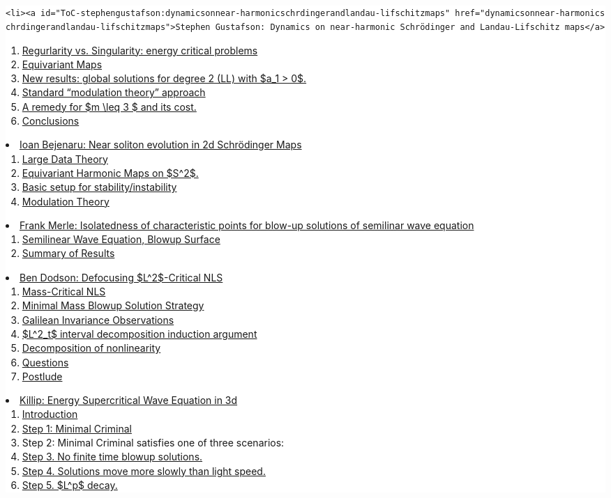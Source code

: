 	<li><a id="ToC-stephengustafson:dynamicsonnear-harmonicschrdingerandlandau-lifschitzmaps" href="dynamicsonnear-harmonicschrdingerandlandau-lifschitzmaps">Stephen Gustafson: Dynamics on near-harmonic Schrödinger and Landau-Lifschitz maps</a>
<ol>
	<li><a id="ToC-regurlarityvs.singularity:energycriticalproblems" href="energycriticalproblems">Regurlarity vs. Singularity: energy critical problems</a></li>
	<li><a id="ToC-equivariantmaps" href="#equivariantmaps">Equivariant Maps</a></li>
	<li><a id="ToC-newresults:globalsolutionsfordegree2llwitha_10." href="globalsolutionsfordegree2llwitha_10.">New results: global solutions for degree 2 (LL) with $a_1 &gt; 0$.</a></li>
	<li><a id="ToC-standardmodulationtheoryapproach" href="#standardmodulationtheoryapproach">Standard “modulation theory” approach</a></li>
	<li><a id="ToC-aremedyformleq3anditscost." href="#aremedyformleq3anditscost.">A remedy for $m  \leq 3 $ and its cost.</a></li>
	<li><a id="ToC-conclusions" href="#conclusions">Conclusions</a></li>
</ol>
</li>
	<li><a id="ToC-ioanbejenaru:nearsolitonevolutionin2dschrdingermaps" href="nearsolitonevolutionin2dschrdingermaps">Ioan Bejenaru: Near soliton evolution in 2d Schrödinger Maps</a>
<ol>
	<li><a id="ToC-largedatatheory" href="#largedatatheory">Large Data Theory</a></li>
	<li><a id="ToC-equivariantharmonicmapsons2." href="#equivariantharmonicmapsons2.">Equivariant Harmonic Maps on $S^2$.</a></li>
	<li><a id="ToC-basicsetupforstabilityinstability" href="#basicsetupforstabilityinstability">Basic setup for stability/instability</a></li>
	<li><a id="ToC-modulationtheory" href="#modulationtheory">Modulation Theory</a></li>
</ol>
</li>
	<li><a id="ToC-frankmerle:isolatednessofcharacteristicpointsforblow-upsolutionsofsemilinarwaveequation" href="isolatednessofcharacteristicpointsforblow-upsolutionsofsemilinarwaveequation">Frank Merle: Isolatedness of characteristic points for blow-up solutions of semilinar wave equation</a>
<ol>
	<li><a id="ToC-semilinearwaveequationblowupsurface" href="#semilinearwaveequationblowupsurface">Semilinear Wave Equation, Blowup Surface</a></li>
	<li><a id="ToC-summaryofresults" href="#summaryofresults">Summary of Results</a></li>
</ol>
</li>
	<li><a id="ToC-bendodson:defocusingl2-criticalnls" href="defocusingl2-criticalnls">Ben Dodson: Defocusing $L^2$-Critical NLS</a>
<ol>
	<li><a id="ToC-mass-criticalnls" href="#mass-criticalnls">Mass-Critical NLS</a></li>
	<li><a id="ToC-minimalmassblowupsolutionstrategy" href="#minimalmassblowupsolutionstrategy">Minimal Mass Blowup Solution Strategy</a></li>
	<li><a id="ToC-galileaninvarianceobservations" href="#galileaninvarianceobservations">Galilean Invariance Observations</a></li>
	<li><a id="ToC-l2_tintervaldecompositioninductionargument" href="#l2_tintervaldecompositioninductionargument">$L^2_t$ interval decomposition induction argument</a></li>
	<li><a id="ToC-decompositionofnonlinearity" href="#decompositionofnonlinearity">Decomposition of nonlinearity</a></li>
	<li><a id="ToC-questions" href="#questions">Questions</a></li>
	<li><a id="ToC-postlude" href="#postlude">Postlude</a></li>
</ol>
</li>
	<li><a id="ToC-killip:energysupercriticalwaveequationin3d" href="energysupercriticalwaveequationin3d">Killip: Energy Supercritical Wave Equation in 3d</a>
<ol>
	<li><a id="ToC-introduction" href="#introduction">Introduction</a></li>
	<li><a id="ToC-step1:minimalcriminal" href="minimalcriminal">Step 1: Minimal Criminal</a></li>
	<li><a id="ToC-step2:minimalcriminalsatisfiesoneofthreescenarios:">Step 2: Minimal Criminal satisfies one of three scenarios:</a></li>
	<li><a id="ToC-step3.nofinitetimeblowupsolutions." href="#step3.nofinitetimeblowupsolutions.">Step 3. No finite time blowup solutions.</a></li>
	<li><a id="ToC-step4.solutionsmovemoreslowlythanlightspeed." href="#step4.solutionsmovemoreslowlythanlightspeed.">Step 4. Solutions move more slowly than light speed.</a></li>
	<li><a id="ToC-step5.lpdecay." href="#step5.lpdecay.">Step 5. $L^p$ decay.</a></li>